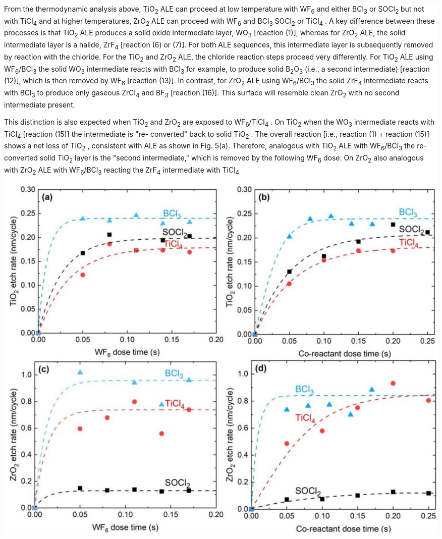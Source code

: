 From the thermodynamic analysis above,  $\mathrm{TiO_2}$  ALE can proceed at low temperature with  $\mathrm{WF}_6$  and either  $\mathrm{BCl}_3$  or  $\mathrm{SOCl}_2$  but not with  $\mathrm{TiCl_4}$  and at higher temperatures,  $\mathrm{ZrO_2}$  ALE can proceed with  $\mathrm{WF}_6$  and  $\mathrm{BCl}_3$ $\mathrm{SOCl}_2$  or  $\mathrm{TiCl_4}$ . A key difference between these processes is that  $\mathrm{TiO_2}$  ALE produces a solid oxide intermediate layer,  $\mathrm{WO_3}$  [reaction (1)], whereas for  $\mathrm{ZrO_2}$  ALE, the solid intermediate layer is a halide,  $\mathrm{ZrF_4}$  [reaction (6) or (7)]. For both ALE sequences, this intermediate layer is subsequently removed by reaction with the chloride. For the  $\mathrm{TiO_2}$  and  $\mathrm{ZrO_2}$  ALE, the chloride reaction steps proceed very differently. For  $\mathrm{TiO_2}$  ALE using  $\mathrm{WF}_6 / \mathrm{BCl}_3$  the solid  $\mathrm{WO_3}$  intermediate reacts with  $\mathrm{BCl}_3$  for example, to produce solid  $\mathrm{B}_2\mathrm{O}_3$  (i.e., a second intermediate) [reaction (12)], which is then removed by  $\mathrm{WF}_6$  [reaction (13)]. In contrast, for  $\mathrm{ZrO_2}$  ALE using  $\mathrm{WF}_6 / \mathrm{BCl}_3$  the solid  $\mathrm{ZrF_4}$  intermediate reacts with  $\mathrm{BCl}_3$  to produce only gaseous  $\mathrm{ZrCl_4}$  and  $\mathrm{BF}_3$  [reaction (16)]. This surface will resemble clean  $\mathrm{ZrO_2}$  with no second intermediate present.

This distinction is also expected when  $\mathrm{TiO_2}$  and  $\mathrm{ZrO_2}$  are exposed to  $\mathrm{WF}_6 / \mathrm{TiCl}_4$ . On  $\mathrm{TiO_2}$  when the  $\mathrm{WO_3}$  intermediate reacts with  $\mathrm{TiCl_4}$  [reaction (15)] the intermediate is "re- converted" back to solid  $\mathrm{TiO_2}$ . The overall reaction [i.e., reaction (1) + reaction (15)] shows a net loss of  $\mathrm{TiO_2}$ , consistent with ALE as shown in Fig. 5(a). Therefore, analogous with  $\mathrm{TiO_2}$  ALE with  $\mathrm{WF}_6 / \mathrm{BCl}_3$  the re- converted solid  $\mathrm{TiO_2}$  layer is the "second intermediate," which is removed by the following  $\mathrm{WF}_6$  dose. On  $\mathrm{ZrO_2}$  also analogous with  $\mathrm{ZrO_2}$  ALE with  $\mathrm{WF}_6 / \mathrm{BCl}_3$  reacting the  $\mathrm{ZrF_4}$  intermediate with  $\mathrm{TiCl_4}$

![](images/08c443c2c808611830fe1d065cd7053576033f698881fe001bb1ed9524ccd309.jpg)  